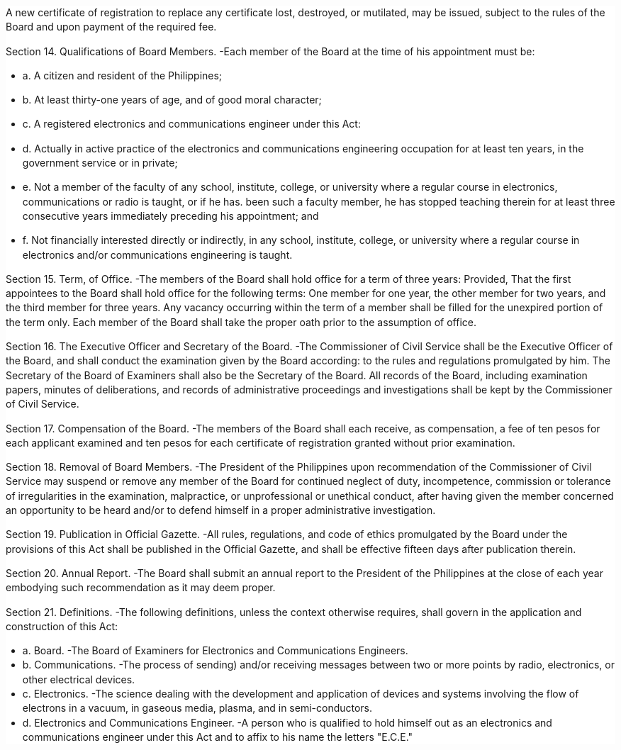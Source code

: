 A new certificate of registration to replace any certificate lost, destroyed, or mutilated, may be issued, subject to the rules of the Board and upon payment of the required fee.

Section 14. Qualifications of Board Members. -Each member of the Board at the time of his appointment must be:

- a. A citizen and resident of the Philippines;

- b. At least thirty-one years of age, and of good moral character;
- c. A registered electronics and communications engineer under this Act:
- d. Actually in active practice of the electronics and communications engineering occupation for at least ten years, in the government service or in private;
- e. Not a member of the faculty of any school, institute, college, or university where a regular course in electronics, communications or radio is taught, or if he has. been such a faculty member, he has stopped teaching therein for at least three consecutive years immediately preceding his appointment; and
- f. Not financially interested directly or indirectly, in any school, institute, college, or university where a regular course in electronics and/or communications engineering is taught.

Section 15. Term, of Office. -The members of the Board shall hold office for a term of three years: Provided, That the first appointees to the Board shall hold office for the following terms: One member for one year, the other member for two years, and the third member for three years. Any vacancy occurring within the term of a member shall be filled for the unexpired portion of the term only. Each member of the Board shall take the proper oath prior to the assumption of office.

Section 16. The Executive Officer and Secretary of the Board. -The Commissioner of Civil Service shall be the Executive Officer of the Board, and shall conduct the examination given by the Board according: to the rules and regulations promulgated by him. The Secretary of the Board of Examiners shall also be the Secretary of the Board. All records of the Board, including examination papers, minutes of deliberations, and records of administrative proceedings and investigations shall be kept by the Commissioner of Civil Service.

Section 17. Compensation of the Board. -The members of the Board shall each receive, as compensation, a fee of ten pesos for each applicant examined and ten pesos for each certificate of registration granted without prior examination.

Section   18. Removal   of   Board   Members. -The   President   of   the   Philippines   upon   recommendation   of   the Commissioner of Civil Service may suspend or remove any member of the Board for continued neglect of duty, incompetence, commission or tolerance of irregularities in the examination, malpractice, or unprofessional or unethical conduct, after having given the member concerned an opportunity to be heard and/or to defend himself in a proper administrative investigation.

Section 19. Publication in Official Gazette. -All rules, regulations, and code of ethics promulgated by the Board under the provisions of this Act shall be published in the Official Gazette, and shall be effective fifteen days after publication therein.

Section 20. Annual Report. -The Board shall submit an annual report to the President of the Philippines at the close of each year embodying such recommendation as it may deem proper.

Section 21. Definitions. -The following   definitions,   unless   the   context   otherwise   requires,   shall   govern   in   the application and construction of this Act:

- a. Board. -The Board of Examiners for Electronics and Communications Engineers.
- b. Communications. -The process of sending) and/or receiving messages between two or more points by radio, electronics, or other electrical devices.
- c. Electronics. -The science dealing with the development and application of devices and systems involving the flow of electrons in a vacuum, in gaseous media, plasma, and in semi-conductors.
- d. Electronics and Communications Engineer. -A person who is qualified to hold himself out as an electronics and communications engineer under this Act and to affix to his name the letters "E.C.E."
